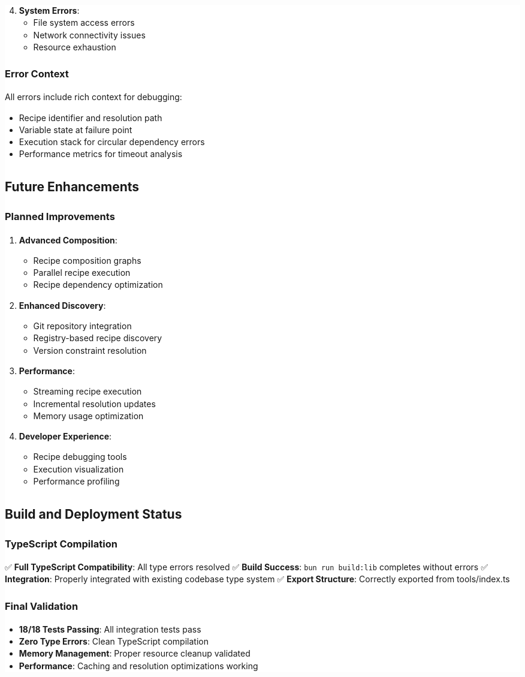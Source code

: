 4. **System Errors**:
   - File system access errors
   - Network connectivity issues
   - Resource exhaustion

### Error Context

All errors include rich context for debugging:
- Recipe identifier and resolution path
- Variable state at failure point
- Execution stack for circular dependency errors
- Performance metrics for timeout analysis

## Future Enhancements

### Planned Improvements

1. **Advanced Composition**:
   - Recipe composition graphs
   - Parallel recipe execution
   - Recipe dependency optimization

2. **Enhanced Discovery**:
   - Git repository integration
   - Registry-based recipe discovery
   - Version constraint resolution

3. **Performance**:
   - Streaming recipe execution
   - Incremental resolution updates
   - Memory usage optimization

4. **Developer Experience**:
   - Recipe debugging tools
   - Execution visualization
   - Performance profiling

## Build and Deployment Status

### TypeScript Compilation
✅ **Full TypeScript Compatibility**: All type errors resolved
✅ **Build Success**: `bun run build:lib` completes without errors
✅ **Integration**: Properly integrated with existing codebase type system
✅ **Export Structure**: Correctly exported from tools/index.ts

### Final Validation
- **18/18 Tests Passing**: All integration tests pass
- **Zero Type Errors**: Clean TypeScript compilation
- **Memory Management**: Proper resource cleanup validated
- **Performance**: Caching and resolution optimizations working
